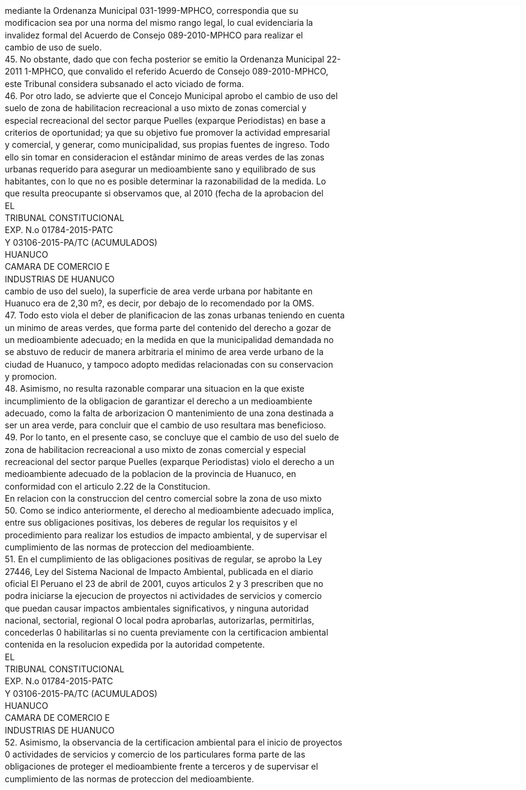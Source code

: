 mediante la Ordenanza Municipal 031-1999-MPHCO, correspondia que su  
modificacion sea por una norma del mismo rango legal, lo cual evidenciaria la  
invalidez formal del Acuerdo de Consejo 089-2010-MPHCO para realizar el  
cambio de uso de suelo.  
45. No obstante, dado que con fecha posterior se emitio la Ordenanza Municipal 22-  
2011 1-MPHCO, que convalido el referido Acuerdo de Consejo 089-2010-MPHCO,  
este Tribunal considera subsanado el acto viciado de forma.  
46. Por otro lado, se advierte que el Concejo Municipal aprobo el cambio de uso del  
suelo de zona de habilitacion recreacional a uso mixto de zonas comercial y  
especial recreacional del sector parque Puelles (exparque Periodistas) en base a  
criterios de oportunidad; ya que su objetivo fue promover la actividad empresarial  
y comercial, y generar, como municipalidad, sus propias fuentes de ingreso. Todo  
ello sin tomar en consideracion el estândar minimo de areas verdes de las zonas  
urbanas requerido para asegurar un medioambiente sano y equilibrado de sus  
habitantes, con lo que no es posible determinar la razonabilidad de la medida. Lo  
que resulta preocupante si observamos que, al 2010 (fecha de la aprobacion del  
EL  
TRIBUNAL CONSTITUCIONAL  
EXP. N.o 01784-2015-PATC  
Y 03106-2015-PA/TC (ACUMULADOS)  
HUANUCO  
CAMARA DE COMERCIO E  
INDUSTRIAS DE HUANUCO  
cambio de uso del suelo), la superficie de area verde urbana por habitante en  
Huanuco era de 2,30 m?, es decir, por debajo de lo recomendado por la OMS.  
47. Todo esto viola el deber de planificacion de las zonas urbanas teniendo en cuenta  
un minimo de areas verdes, que forma parte del contenido del derecho a gozar de  
un medioambiente adecuado; en la medida en que la municipalidad demandada no  
se abstuvo de reducir de manera arbitraria el minimo de area verde urbano de la  
ciudad de Huanuco, y tampoco adopto medidas relacionadas con su conservacion  
y promocion.  
48. Asimismo, no resulta razonable comparar una situacion en la que existe  
incumplimiento de la obligacion de garantizar el derecho a un medioambiente  
adecuado, como la falta de arborizacion O mantenimiento de una zona destinada a  
ser un area verde, para concluir que el cambio de uso resultara mas beneficioso.  
49. Por lo tanto, en el presente caso, se concluye que el cambio de uso del suelo de  
zona de habilitacion recreacional a uso mixto de zonas comercial y especial  
recreacional del sector parque Puelles (exparque Periodistas) violo el derecho a un  
medioambiente adecuado de la poblacion de la provincia de Huanuco, en  
conformidad con el articulo 2.22 de la Constitucion.  
En relacion con la construccion del centro comercial sobre la zona de uso mixto  
50. Como se indico anteriormente, el derecho al medioambiente adecuado implica,  
entre sus obligaciones positivas, los deberes de regular los requisitos y el  
procedimiento para realizar los estudios de impacto ambiental, y de supervisar el  
cumplimiento de las normas de proteccion del medioambiente.  
51. En el cumplimiento de las obligaciones positivas de regular, se aprobo la Ley  
27446, Ley del Sistema Nacional de Impacto Ambiental, publicada en el diario  
oficial El Peruano el 23 de abril de 2001, cuyos articulos 2 y 3 prescriben que no  
podra iniciarse la ejecucion de proyectos ni actividades de servicios y comercio  
que puedan causar impactos ambientales significativos, y ninguna autoridad  
nacional, sectorial, regional O local podra aprobarlas, autorizarlas, permitirlas,  
concederlas 0 habilitarlas si no cuenta previamente con la certificacion ambiental  
contenida en la resolucion expedida por la autoridad competente.  
EL  
TRIBUNAL CONSTITUCIONAL  
EXP. N.o 01784-2015-PATC  
Y 03106-2015-PA/TC (ACUMULADOS)  
HUANUCO  
CAMARA DE COMERCIO E  
INDUSTRIAS DE HUANUCO  
52. Asimismo, la observancia de la certificacion ambiental para el inicio de proyectos  
0 actividades de servicios y comercio de los particulares forma parte de las  
obligaciones de proteger el medioambiente frente a terceros y de supervisar el  
cumplimiento de las normas de proteccion del medioambiente.  